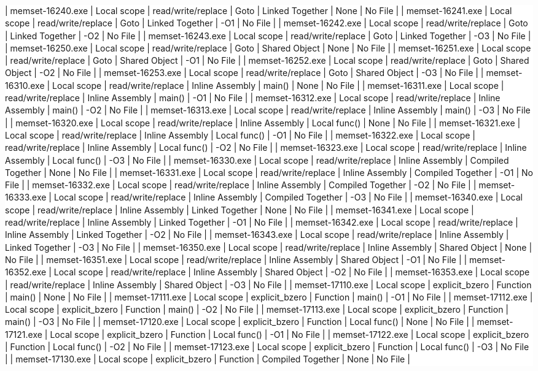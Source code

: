 | memset-16240.exe | Local scope | read/write/replace 	 | Goto | Linked Together | None | No File |
| memset-16241.exe | Local scope | read/write/replace 	 | Goto | Linked Together | -O1 | No File |
| memset-16242.exe | Local scope | read/write/replace 	 | Goto | Linked Together | -O2 | No File |
| memset-16243.exe | Local scope | read/write/replace 	 | Goto | Linked Together | -O3 | No File |
| memset-16250.exe | Local scope | read/write/replace 	 | Goto | Shared Object | None | No File |
| memset-16251.exe | Local scope | read/write/replace 	 | Goto | Shared Object | -O1 | No File |
| memset-16252.exe | Local scope | read/write/replace 	 | Goto | Shared Object | -O2 | No File |
| memset-16253.exe | Local scope | read/write/replace 	 | Goto | Shared Object | -O3 | No File |
| memset-16310.exe | Local scope | read/write/replace 	 | Inline Assembly | main() | None | No File |
| memset-16311.exe | Local scope | read/write/replace 	 | Inline Assembly | main() | -O1 | No File |
| memset-16312.exe | Local scope | read/write/replace 	 | Inline Assembly | main() | -O2 | No File |
| memset-16313.exe | Local scope | read/write/replace 	 | Inline Assembly | main() | -O3 | No File |
| memset-16320.exe | Local scope | read/write/replace 	 | Inline Assembly | Local func() | None | No File |
| memset-16321.exe | Local scope | read/write/replace 	 | Inline Assembly | Local func() | -O1 | No File |
| memset-16322.exe | Local scope | read/write/replace 	 | Inline Assembly | Local func() | -O2 | No File |
| memset-16323.exe | Local scope | read/write/replace 	 | Inline Assembly | Local func() | -O3 | No File |
| memset-16330.exe | Local scope | read/write/replace 	 | Inline Assembly | Compiled Together | None | No File |
| memset-16331.exe | Local scope | read/write/replace 	 | Inline Assembly | Compiled Together | -O1 | No File |
| memset-16332.exe | Local scope | read/write/replace 	 | Inline Assembly | Compiled Together | -O2 | No File |
| memset-16333.exe | Local scope | read/write/replace 	 | Inline Assembly | Compiled Together | -O3 | No File |
| memset-16340.exe | Local scope | read/write/replace 	 | Inline Assembly | Linked Together | None | No File |
| memset-16341.exe | Local scope | read/write/replace 	 | Inline Assembly | Linked Together | -O1 | No File |
| memset-16342.exe | Local scope | read/write/replace 	 | Inline Assembly | Linked Together | -O2 | No File |
| memset-16343.exe | Local scope | read/write/replace 	 | Inline Assembly | Linked Together | -O3 | No File |
| memset-16350.exe | Local scope | read/write/replace 	 | Inline Assembly | Shared Object | None | No File |
| memset-16351.exe | Local scope | read/write/replace 	 | Inline Assembly | Shared Object | -O1 | No File |
| memset-16352.exe | Local scope | read/write/replace 	 | Inline Assembly | Shared Object | -O2 | No File |
| memset-16353.exe | Local scope | read/write/replace 	 | Inline Assembly | Shared Object | -O3 | No File |
| memset-17110.exe | Local scope | explicit_bzero | Function | main() | None | No File |
| memset-17111.exe | Local scope | explicit_bzero | Function | main() | -O1 | No File |
| memset-17112.exe | Local scope | explicit_bzero | Function | main() | -O2 | No File |
| memset-17113.exe | Local scope | explicit_bzero | Function | main() | -O3 | No File |
| memset-17120.exe | Local scope | explicit_bzero | Function | Local func() | None | No File |
| memset-17121.exe | Local scope | explicit_bzero | Function | Local func() | -O1 | No File |
| memset-17122.exe | Local scope | explicit_bzero | Function | Local func() | -O2 | No File |
| memset-17123.exe | Local scope | explicit_bzero | Function | Local func() | -O3 | No File |
| memset-17130.exe | Local scope | explicit_bzero | Function | Compiled Together | None | No File |